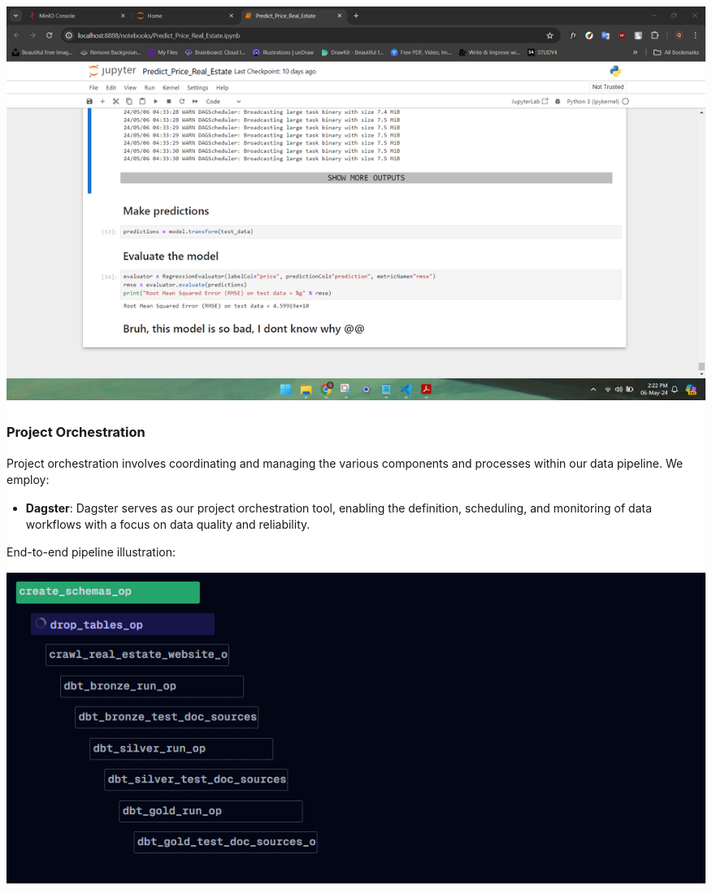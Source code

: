 ![jupyter_notebook](/assets/jupyter_notebook.png)

### Project Orchestration
Project orchestration involves coordinating and managing the various components and processes within our data pipeline. We employ:

   - **Dagster**: Dagster serves as our project orchestration tool, enabling the definition, scheduling, and monitoring of data workflows with a focus on data quality and reliability.

End-to-end pipeline illustration:

![dagster_pipeline](/assets/dagster_pipeline.png)
